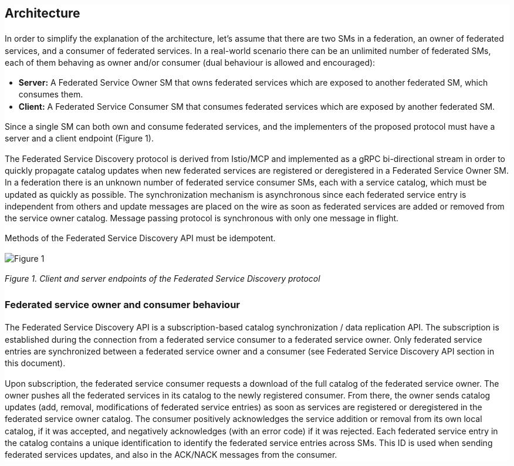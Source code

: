 ## Architecture

In order to simplify the explanation of the architecture, let’s assume that
there are two SMs in a federation, an owner of federated services, and a
consumer of federated services. In a real-world scenario there can be an
unlimited number of federated SMs, each of them behaving as owner and/or
consumer (dual behaviour is allowed and encouraged):

* **Server:** A Federated Service Owner SM that owns federated services which
  are exposed to another federated SM, which consumes them.
* **Client:** A Federated Service Consumer SM that consumes federated services
  which are exposed by another federated SM.

Since a single SM can both own and consume federated services, and the
implementers of the proposed protocol must have a server and a client endpoint
(Figure 1).

The Federated Service Discovery protocol is derived from Istio/MCP and
implemented as a gRPC bi-directional stream in order to quickly propagate
catalog updates when new federated services are registered or deregistered in a
Federated Service Owner SM. In a federation there is an unknown number of
federated service consumer SMs, each with a service catalog, which must be
updated as quickly as possible. The synchronization mechanism is asynchronous
since each federated service entry is independent from others and update
messages are placed on the wire as soon as federated services are added or
removed from the service owner catalog. Message passing protocol is synchronous
with only one message in flight.

Methods of the Federated Service Discovery API must be idempotent.

![Figure 1](figure-1.png "Figure 1. Client and server endpoints of the Federated
Service Discovery protocol")

*Figure 1. Client and server endpoints of the Federated Service Discovery
protocol*

### Federated service owner and consumer behaviour

The Federated Service Discovery API is a subscription-based catalog
synchronization / data replication API. The subscription is established during
the connection from a federated service consumer to a federated service owner.
Only federated service entries are synchronized between a federated service
owner and a consumer (see Federated Service Discovery API section in this
document). 

Upon subscription, the federated service consumer requests a download of the
full catalog of the federated service owner. The owner pushes all the federated
services in its catalog to the newly registered consumer. From there, the owner
sends catalog updates (add, removal, modifications of federated service entries)
as soon as services are registered or deregistered in the federated service
owner catalog. The consumer positively acknowledges the service addition or
removal from its own local catalog, if it was accepted, and negatively
acknowledges (with an error code) if it was rejected. Each federated service
entry in the catalog contains a unique identification to identify the federated
service entries across SMs. This ID is used when sending federated services
updates, and also in the ACK/NACK messages from the consumer.

